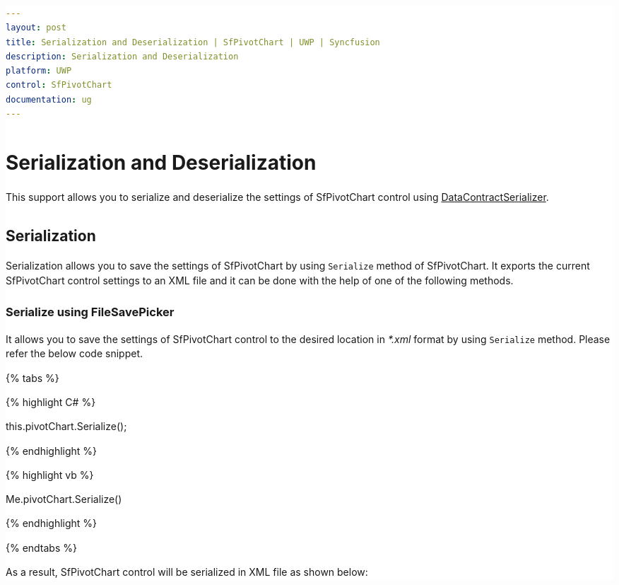 ```yaml
---
layout: post
title: Serialization and Deserialization | SfPivotChart | UWP | Syncfusion
description: Serialization and Deserialization
platform: UWP
control: SfPivotChart
documentation: ug
---
```


# Serialization and Deserialization

This support allows you to serialize and deserialize the settings of SfPivotChart control using [DataContractSerializer](https://msdn.microsoft.com/en-in/library/system.runtime.serialization.datacontractserializer.aspx).

## Serialization

Serialization allows you to save the settings of SfPivotChart by using `Serialize` method of SfPivotChart. It exports the current SfPivotChart control settings to an XML file and it can be done with the help of one of the following methods.

### Serialize using FileSavePicker

It allows you to save the settings of SfPivotChart control to the desired location in _*.xml_ format by using `Serialize` method. Please refer the below code snippet.

{% tabs %}

{% highlight C# %}

this.pivotChart.Serialize();

{% endhighlight %}

{% highlight vb %}

Me.pivotChart.Serialize()

{% endhighlight %}

{% endtabs %}

As a result, SfPivotChart control will be serialized in XML file as shown below:
